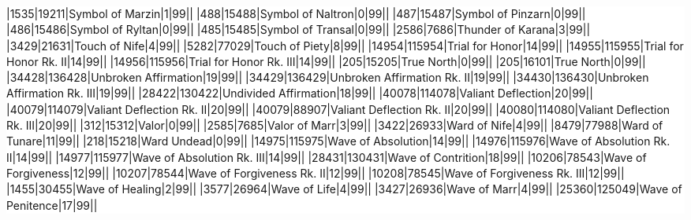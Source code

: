 |1535|19211|Symbol of Marzin|1|99||
|488|15488|Symbol of Naltron|0|99||
|487|15487|Symbol of Pinzarn|0|99||
|486|15486|Symbol of Ryltan|0|99||
|485|15485|Symbol of Transal|0|99||
|2586|7686|Thunder of Karana|3|99||
|3429|21631|Touch of Nife|4|99||
|5282|77029|Touch of Piety|8|99||
|14954|115954|Trial for Honor|14|99||
|14955|115955|Trial for Honor Rk. II|14|99||
|14956|115956|Trial for Honor Rk. III|14|99||
|205|15205|True North|0|99||
|205|16101|True North|0|99||
|34428|136428|Unbroken Affirmation|19|99||
|34429|136429|Unbroken Affirmation Rk. II|19|99||
|34430|136430|Unbroken Affirmation Rk. III|19|99||
|28422|130422|Undivided Affirmation|18|99||
|40078|114078|Valiant Deflection|20|99||
|40079|114079|Valiant Deflection Rk. II|20|99||
|40079|88907|Valiant Deflection Rk. II|20|99||
|40080|114080|Valiant Deflection Rk. III|20|99||
|312|15312|Valor|0|99||
|2585|7685|Valor of Marr|3|99||
|3422|26933|Ward of Nife|4|99||
|8479|77988|Ward of Tunare|11|99||
|218|15218|Ward Undead|0|99||
|14975|115975|Wave of Absolution|14|99||
|14976|115976|Wave of Absolution Rk. II|14|99||
|14977|115977|Wave of Absolution Rk. III|14|99||
|28431|130431|Wave of Contrition|18|99||
|10206|78543|Wave of Forgiveness|12|99||
|10207|78544|Wave of Forgiveness Rk. II|12|99||
|10208|78545|Wave of Forgiveness Rk. III|12|99||
|1455|30455|Wave of Healing|2|99||
|3577|26964|Wave of Life|4|99||
|3427|26936|Wave of Marr|4|99||
|25360|125049|Wave of Penitence|17|99||
